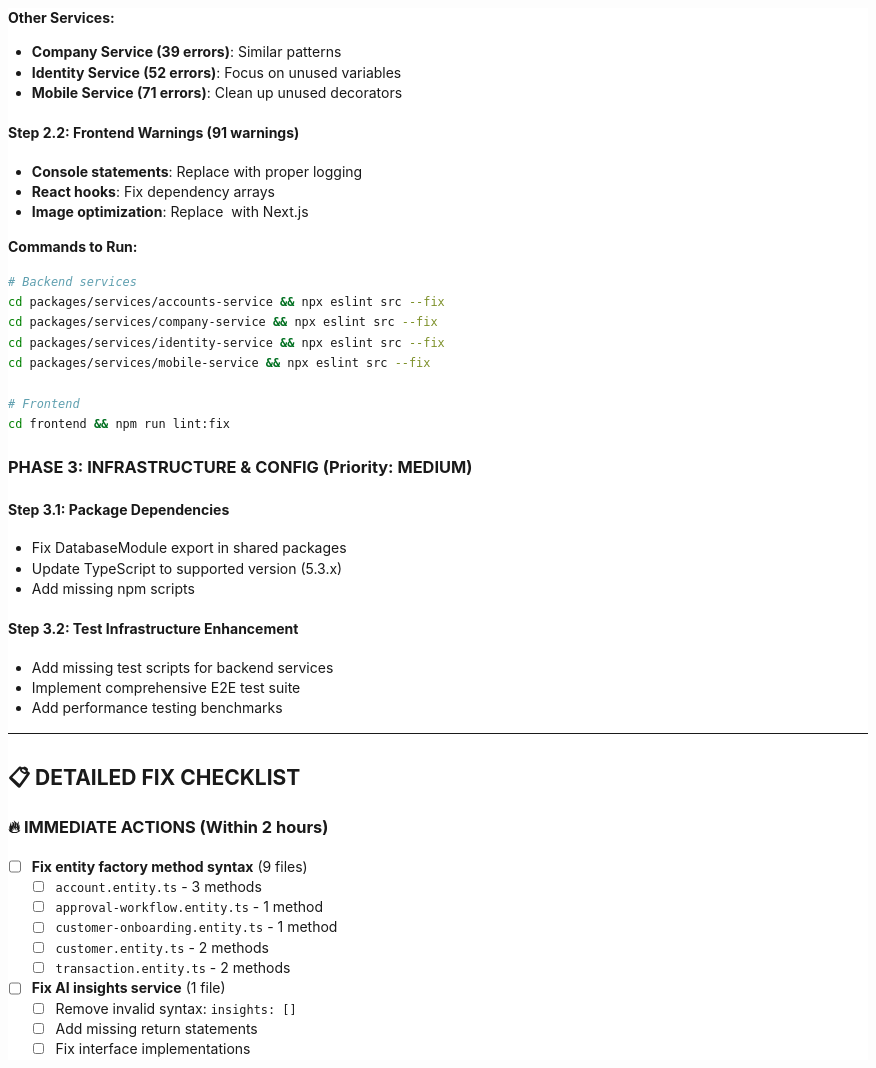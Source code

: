 **Other Services:**
- **Company Service (39 errors)**: Similar patterns
- **Identity Service (52 errors)**: Focus on unused variables  
- **Mobile Service (71 errors)**: Clean up unused decorators

#### **Step 2.2: Frontend Warnings (91 warnings)**
- **Console statements**: Replace with proper logging
- **React hooks**: Fix dependency arrays
- **Image optimization**: Replace <img> with Next.js <Image>

**Commands to Run:**
```bash
# Backend services
cd packages/services/accounts-service && npx eslint src --fix
cd packages/services/company-service && npx eslint src --fix
cd packages/services/identity-service && npx eslint src --fix
cd packages/services/mobile-service && npx eslint src --fix

# Frontend
cd frontend && npm run lint:fix
```

### **PHASE 3: INFRASTRUCTURE & CONFIG (Priority: MEDIUM)**

#### **Step 3.1: Package Dependencies**
- Fix DatabaseModule export in shared packages
- Update TypeScript to supported version (5.3.x)
- Add missing npm scripts

#### **Step 3.2: Test Infrastructure Enhancement**
- Add missing test scripts for backend services
- Implement comprehensive E2E test suite
- Add performance testing benchmarks

---

## 📋 **DETAILED FIX CHECKLIST**

### **🔥 IMMEDIATE ACTIONS (Within 2 hours)**

- [ ] **Fix entity factory method syntax** (9 files)
  - [ ] `account.entity.ts` - 3 methods
  - [ ] `approval-workflow.entity.ts` - 1 method  
  - [ ] `customer-onboarding.entity.ts` - 1 method
  - [ ] `customer.entity.ts` - 2 methods
  - [ ] `transaction.entity.ts` - 2 methods

- [ ] **Fix AI insights service** (1 file)
  - [ ] Remove invalid syntax: `insights: []` 
  - [ ] Add missing return statements
  - [ ] Fix interface implementations
